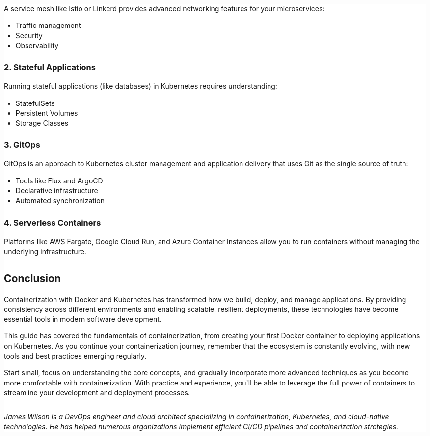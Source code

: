 A service mesh like Istio or Linkerd provides advanced networking features for your microservices:
- Traffic management
- Security
- Observability

### 2. Stateful Applications

Running stateful applications (like databases) in Kubernetes requires understanding:
- StatefulSets
- Persistent Volumes
- Storage Classes

### 3. GitOps

GitOps is an approach to Kubernetes cluster management and application delivery that uses Git as the single source of truth:
- Tools like Flux and ArgoCD
- Declarative infrastructure
- Automated synchronization

### 4. Serverless Containers

Platforms like AWS Fargate, Google Cloud Run, and Azure Container Instances allow you to run containers without managing the underlying infrastructure.

## Conclusion

Containerization with Docker and Kubernetes has transformed how we build, deploy, and manage applications. By providing consistency across different environments and enabling scalable, resilient deployments, these technologies have become essential tools in modern software development.

This guide has covered the fundamentals of containerization, from creating your first Docker container to deploying applications on Kubernetes. As you continue your containerization journey, remember that the ecosystem is constantly evolving, with new tools and best practices emerging regularly.

Start small, focus on understanding the core concepts, and gradually incorporate more advanced techniques as you become more comfortable with containerization. With practice and experience, you'll be able to leverage the full power of containers to streamline your development and deployment processes.

---

*James Wilson is a DevOps engineer and cloud architect specializing in containerization, Kubernetes, and cloud-native technologies. He has helped numerous organizations implement efficient CI/CD pipelines and containerization strategies.*
